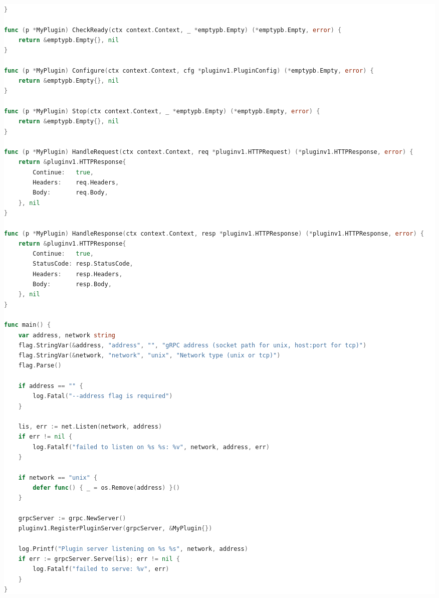 ```go
}

func (p *MyPlugin) CheckReady(ctx context.Context, _ *emptypb.Empty) (*emptypb.Empty, error) {
	return &emptypb.Empty{}, nil
}

func (p *MyPlugin) Configure(ctx context.Context, cfg *pluginv1.PluginConfig) (*emptypb.Empty, error) {
	return &emptypb.Empty{}, nil
}

func (p *MyPlugin) Stop(ctx context.Context, _ *emptypb.Empty) (*emptypb.Empty, error) {
	return &emptypb.Empty{}, nil
}

func (p *MyPlugin) HandleRequest(ctx context.Context, req *pluginv1.HTTPRequest) (*pluginv1.HTTPResponse, error) {
	return &pluginv1.HTTPResponse{
		Continue:   true,
		Headers:    req.Headers,
		Body:       req.Body,
	}, nil
}

func (p *MyPlugin) HandleResponse(ctx context.Context, resp *pluginv1.HTTPResponse) (*pluginv1.HTTPResponse, error) {
	return &pluginv1.HTTPResponse{
		Continue:   true,
		StatusCode: resp.StatusCode,
		Headers:    resp.Headers,
		Body:       resp.Body,
	}, nil
}

func main() {
	var address, network string
	flag.StringVar(&address, "address", "", "gRPC address (socket path for unix, host:port for tcp)")
	flag.StringVar(&network, "network", "unix", "Network type (unix or tcp)")
	flag.Parse()

	if address == "" {
		log.Fatal("--address flag is required")
	}

	lis, err := net.Listen(network, address)
	if err != nil {
		log.Fatalf("failed to listen on %s %s: %v", network, address, err)
	}

	if network == "unix" {
		defer func() { _ = os.Remove(address) }()
	}

	grpcServer := grpc.NewServer()
	pluginv1.RegisterPluginServer(grpcServer, &MyPlugin{})

	log.Printf("Plugin server listening on %s %s", network, address)
	if err := grpcServer.Serve(lis); err != nil {
		log.Fatalf("failed to serve: %v", err)
	}
}
```
